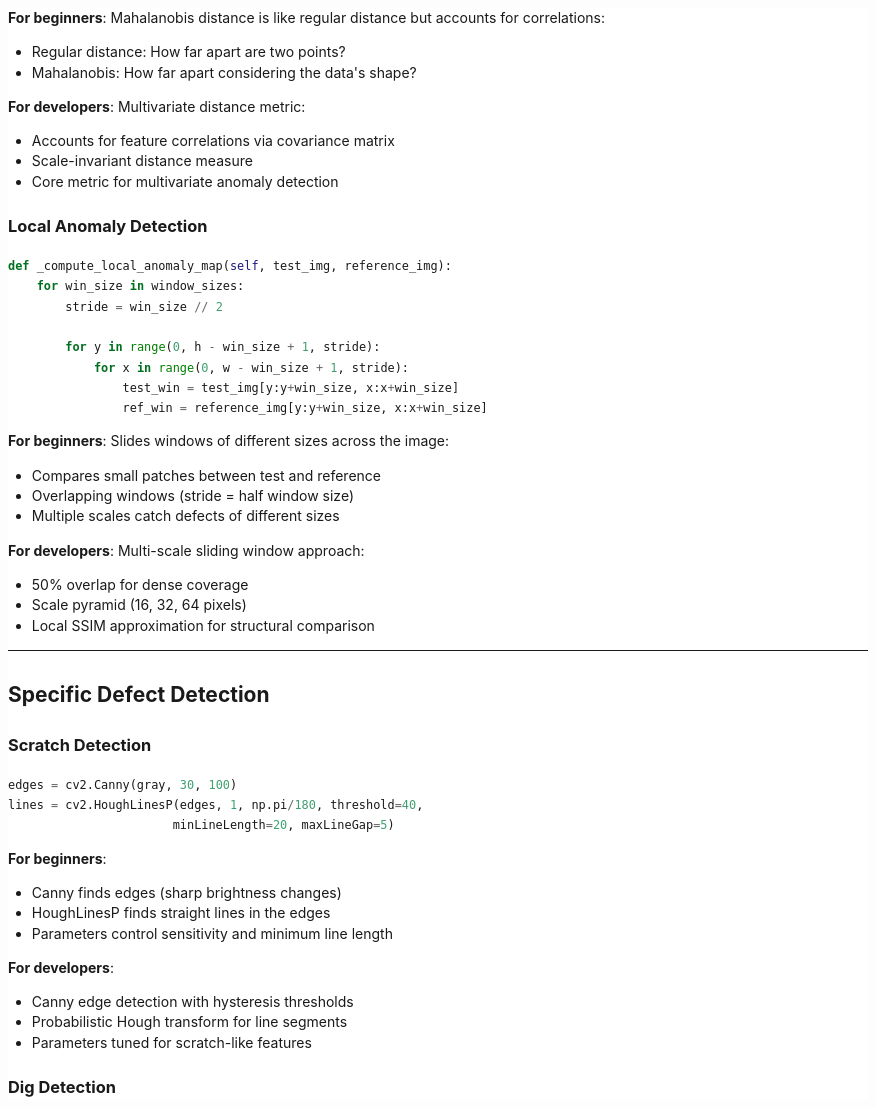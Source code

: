 **For beginners**: Mahalanobis distance is like regular distance but accounts for correlations:
- Regular distance: How far apart are two points?
- Mahalanobis: How far apart considering the data's shape?

**For developers**: Multivariate distance metric:
- Accounts for feature correlations via covariance matrix
- Scale-invariant distance measure
- Core metric for multivariate anomaly detection

### Local Anomaly Detection

```python
def _compute_local_anomaly_map(self, test_img, reference_img):
    for win_size in window_sizes:
        stride = win_size // 2
        
        for y in range(0, h - win_size + 1, stride):
            for x in range(0, w - win_size + 1, stride):
                test_win = test_img[y:y+win_size, x:x+win_size]
                ref_win = reference_img[y:y+win_size, x:x+win_size]
```

**For beginners**: Slides windows of different sizes across the image:
- Compares small patches between test and reference
- Overlapping windows (stride = half window size)
- Multiple scales catch defects of different sizes

**For developers**: Multi-scale sliding window approach:
- 50% overlap for dense coverage
- Scale pyramid (16, 32, 64 pixels)
- Local SSIM approximation for structural comparison

---

## Specific Defect Detection

### Scratch Detection

```python
edges = cv2.Canny(gray, 30, 100)
lines = cv2.HoughLinesP(edges, 1, np.pi/180, threshold=40, 
                       minLineLength=20, maxLineGap=5)
```

**For beginners**:
- Canny finds edges (sharp brightness changes)
- HoughLinesP finds straight lines in the edges
- Parameters control sensitivity and minimum line length

**For developers**: 
- Canny edge detection with hysteresis thresholds
- Probabilistic Hough transform for line segments
- Parameters tuned for scratch-like features

### Dig Detection
